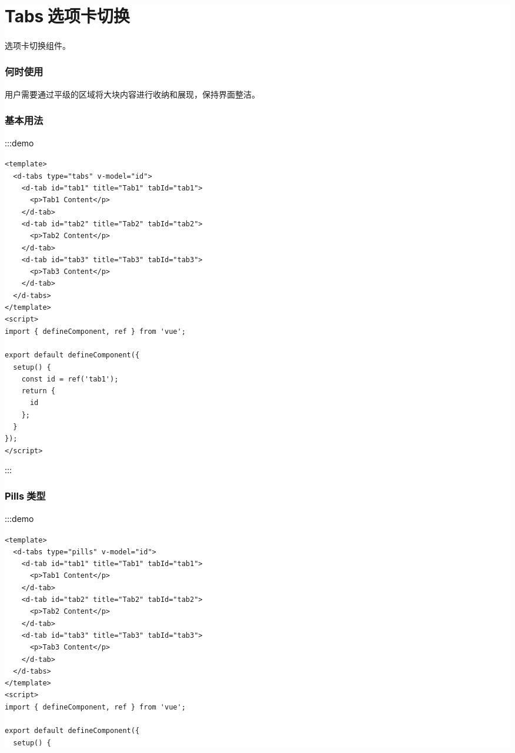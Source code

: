 # Tabs 选项卡切换

选项卡切换组件。

### 何时使用

用户需要通过平级的区域将大块内容进行收纳和展现，保持界面整洁。

### 基本用法

:::demo

```vue
<template>
  <d-tabs type="tabs" v-model="id">
    <d-tab id="tab1" title="Tab1" tabId="tab1">
      <p>Tab1 Content</p>
    </d-tab>
    <d-tab id="tab2" title="Tab2" tabId="tab2">
      <p>Tab2 Content</p>
    </d-tab>
    <d-tab id="tab3" title="Tab3" tabId="tab3">
      <p>Tab3 Content</p>
    </d-tab>
  </d-tabs>
</template>
<script>
import { defineComponent, ref } from 'vue';

export default defineComponent({
  setup() {
    const id = ref('tab1');
    return {
      id
    };
  }
});
</script>
```

:::

### Pills 类型

:::demo

```vue
<template>
  <d-tabs type="pills" v-model="id">
    <d-tab id="tab1" title="Tab1" tabId="tab1">
      <p>Tab1 Content</p>
    </d-tab>
    <d-tab id="tab2" title="Tab2" tabId="tab2">
      <p>Tab2 Content</p>
    </d-tab>
    <d-tab id="tab3" title="Tab3" tabId="tab3">
      <p>Tab3 Content</p>
    </d-tab>
  </d-tabs>
</template>
<script>
import { defineComponent, ref } from 'vue';

export default defineComponent({
  setup() {
```
